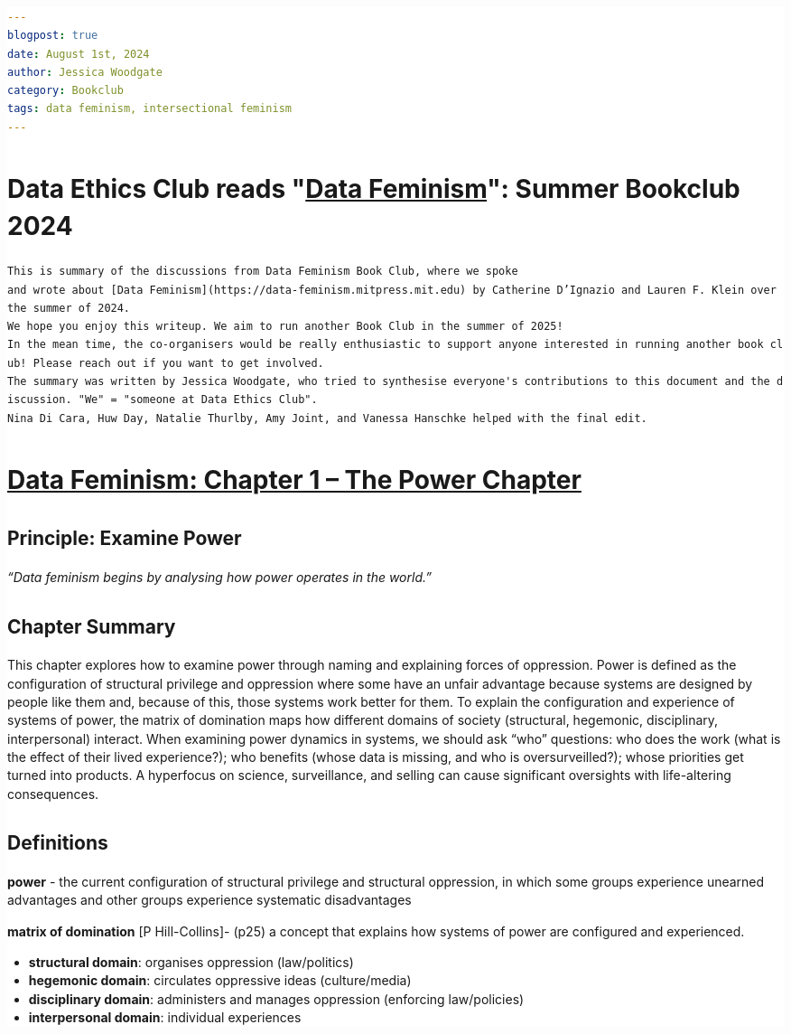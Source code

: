 ```yaml
---
blogpost: true
date: August 1st, 2024
author: Jessica Woodgate
category: Bookclub
tags: data feminism, intersectional feminism
---
```


# Data Ethics Club reads "[Data Feminism](https://data-feminism.mitpress.mit.edu/)": Summer Bookclub 2024

```{admonition} What's this? 
This is summary of the discussions from Data Feminism Book Club, where we spoke
and wrote about [Data Feminism](https://data-feminism.mitpress.mit.edu) by Catherine D’Ignazio and Lauren F. Klein over the summer of 2024.
We hope you enjoy this writeup. We aim to run another Book Club in the summer of 2025!
In the mean time, the co-organisers would be really enthusiastic to support anyone interested in running another book club! Please reach out if you want to get involved.
The summary was written by Jessica Woodgate, who tried to synthesise everyone's contributions to this document and the discussion. "We" = "someone at Data Ethics Club". 
Nina Di Cara, Huw Day, Natalie Thurlby, Amy Joint, and Vanessa Hanschke helped with the final edit.
```
# [Data Feminism: Chapter 1 – The Power Chapter](https://data-feminism.mitpress.mit.edu/pub/vi8obxh7/release/4)

## Principle: Examine Power

_“Data feminism begins by analysing how power operates in the world.”_

## Chapter Summary

This chapter explores how to examine power through naming and explaining forces of oppression. Power is defined as the configuration of structural privilege and oppression where some have an unfair advantage because systems are designed by people like them and, because of this, those systems work better for them. To explain the configuration and experience of systems of power, the matrix of domination maps how different domains of society (structural, hegemonic, disciplinary, interpersonal) interact. When examining power dynamics in systems, we should ask “who” questions: who does the work (what is the effect of their lived experience?); who benefits (whose data is missing, and who is oversurveilled?); whose priorities get turned into products. A hyperfocus on science, surveillance, and selling can cause significant oversights with life-altering consequences.

## Definitions

__power__ - the current configuration of structural privilege and structural oppression, in which some groups experience unearned advantages and other groups experience systematic disadvantages

__matrix of domination__ [P Hill-Collins]- (p25) a concept that explains how systems of power are configured and experienced.
- __structural domain__: organises oppression (law/politics)
- __hegemonic domain__: circulates oppressive ideas (culture/media)
- __disciplinary domain__: administers and manages oppression (enforcing law/policies)
- __interpersonal domain__: individual experiences

